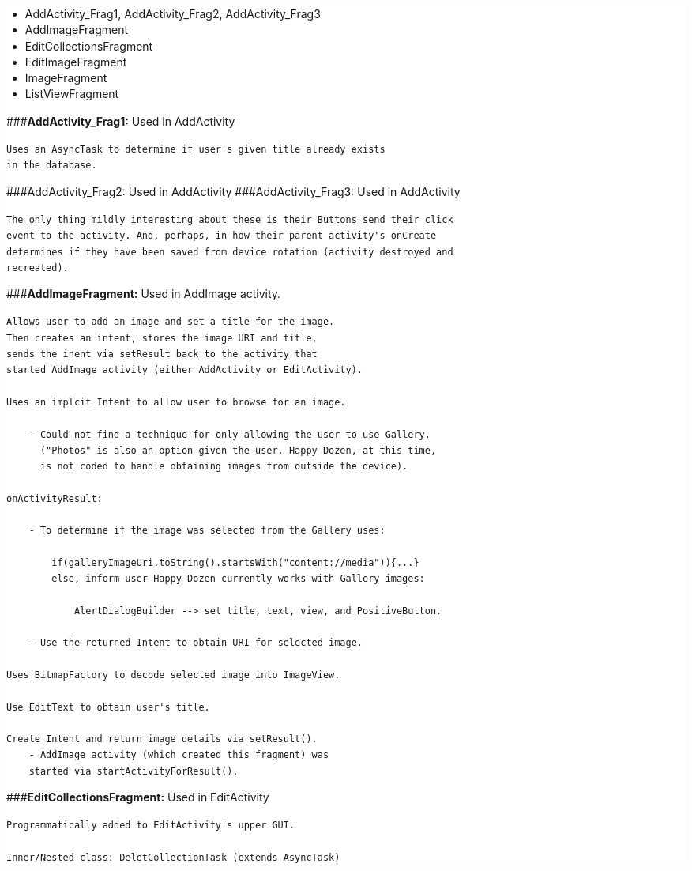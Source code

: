 - AddActivity_Frag1, AddActivity_Frag2, AddActivity_Frag3
- AddImageFragment
- EditCollectionsFragment
- EditImageFragment
- ImageFragment
- ListViewFragment


###**AddActivity_Frag1:** Used in AddActivity

	Uses an AsyncTask to determine if user's given title already exists
	in the database.
	
###AddActivity_Frag2: Used in AddActivity
###AddActivity_Frag3: Used in AddActivity

	The only thing mildly interesting about these is their Buttons send their click
	event to the activity. And, perhaps, in how their parent activity's onCreate
	determines if they have been saved from device rotation (activity destroyed and
	recreated).

	
###**AddImageFragment:** Used in AddImage activity.

	Allows user to add an image and set a title for the image.
	Then creates an intent, stores the image URI and title,
	sends the inent via setResult back to the activity that
	started AddImage activity (either AddActivity or EditActivity).

	Uses an implcit Intent to allow user to browse for an image.
	
		- Could not find a technique for only allowing the user to use Gallery.
		  ("Photos" is also an option given the user. Happy Dozen, at this time,
		  is not coded to handle obtaining images from outside the device).
		  
	onActivityResult:
	
		- To determine if the image was selected from the Gallery uses:
		
			if(galleryImageUri.toString().startsWith("content://media")){...}			
			else, inform user Happy Dozen currently works with Gallery images:
			
				AlertDialogBuilder --> set title, text, view, and PositiveButton.
			
		- Use the returned Intent to obtain URI for selected image.
			
	Uses BitmapFactory to decode selected image into ImageView.
	
	Use EditText to obtain user's title.
	
	Create Intent and return image details via setResult().
		- AddImage activity (which created this fragment) was 
		started via startActivityForResult().
		  

###**EditCollectionsFragment:** Used in EditActivity

	Programmatically added to EditActivity's upper GUI.
	
	Inner/Nested class: DeletCollectionTask (extends AsyncTask)
	